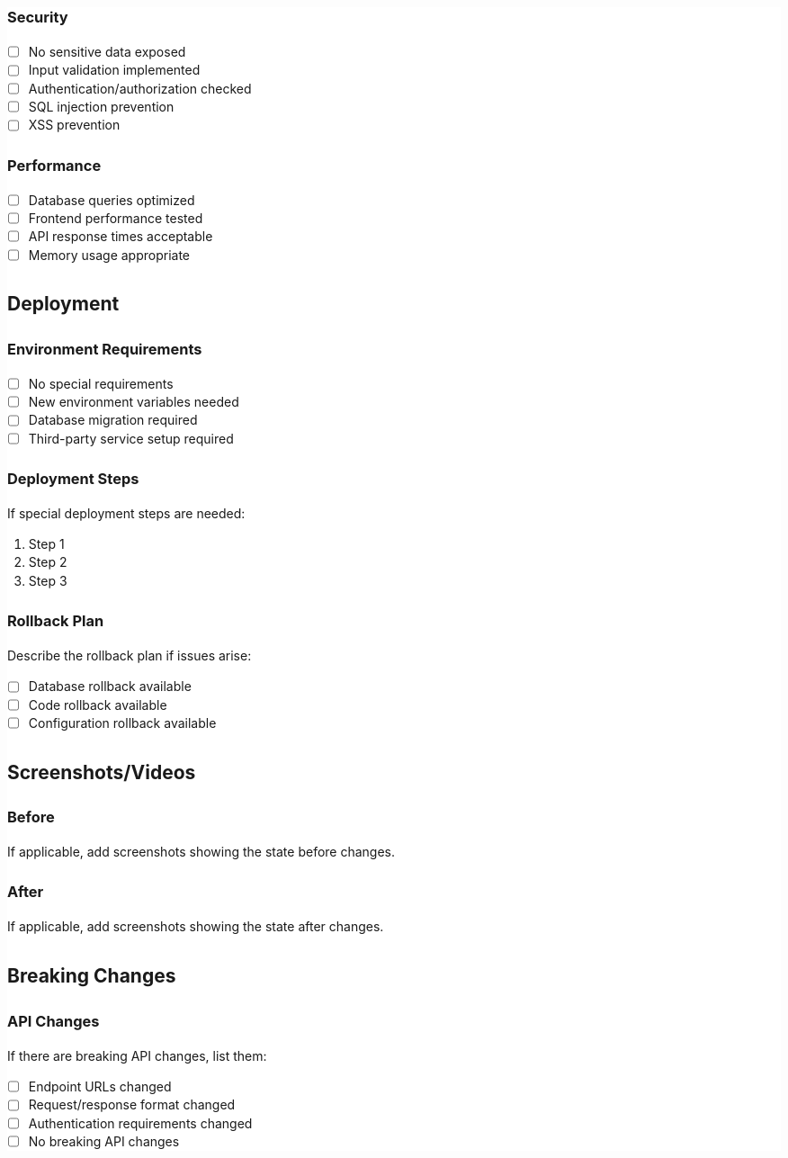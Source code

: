### Security
- [ ] No sensitive data exposed
- [ ] Input validation implemented
- [ ] Authentication/authorization checked
- [ ] SQL injection prevention
- [ ] XSS prevention

### Performance
- [ ] Database queries optimized
- [ ] Frontend performance tested
- [ ] API response times acceptable
- [ ] Memory usage appropriate

## Deployment

### Environment Requirements
- [ ] No special requirements
- [ ] New environment variables needed
- [ ] Database migration required
- [ ] Third-party service setup required

### Deployment Steps
If special deployment steps are needed:
1. Step 1
2. Step 2
3. Step 3

### Rollback Plan
Describe the rollback plan if issues arise:
- [ ] Database rollback available
- [ ] Code rollback available
- [ ] Configuration rollback available

## Screenshots/Videos

### Before
If applicable, add screenshots showing the state before changes.

### After
If applicable, add screenshots showing the state after changes.

## Breaking Changes

### API Changes
If there are breaking API changes, list them:
- [ ] Endpoint URLs changed
- [ ] Request/response format changed
- [ ] Authentication requirements changed
- [ ] No breaking API changes
